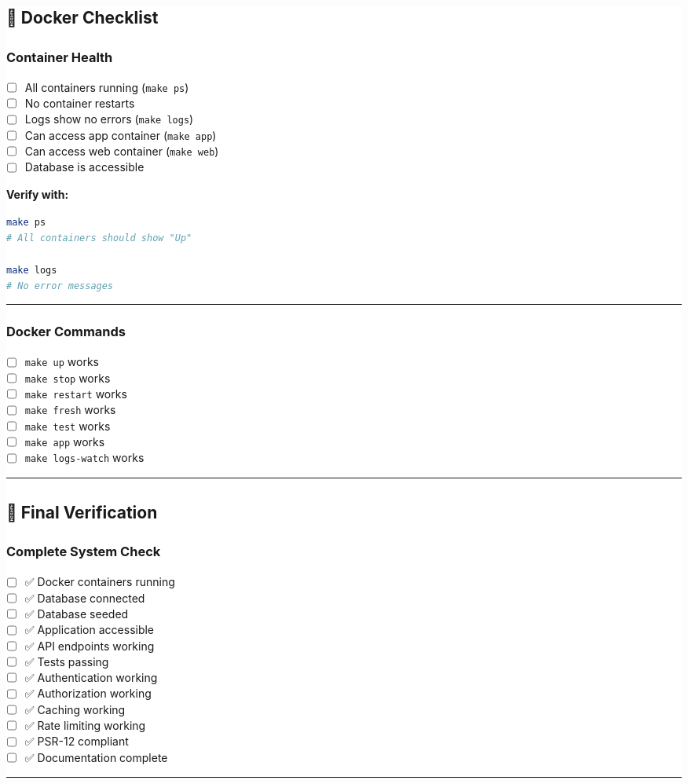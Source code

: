 
## 🐳 Docker Checklist

### Container Health

- [ ] All containers running (`make ps`)
- [ ] No container restarts
- [ ] Logs show no errors (`make logs`)
- [ ] Can access app container (`make app`)
- [ ] Can access web container (`make web`)
- [ ] Database is accessible

**Verify with:**
```bash
make ps
# All containers should show "Up"

make logs
# No error messages
```

---

### Docker Commands

- [ ] `make up` works
- [ ] `make stop` works
- [ ] `make restart` works
- [ ] `make fresh` works
- [ ] `make test` works
- [ ] `make app` works
- [ ] `make logs-watch` works

---

## 🎯 Final Verification

### Complete System Check

- [ ] ✅ Docker containers running
- [ ] ✅ Database connected
- [ ] ✅ Database seeded
- [ ] ✅ Application accessible
- [ ] ✅ API endpoints working
- [ ] ✅ Tests passing
- [ ] ✅ Authentication working
- [ ] ✅ Authorization working
- [ ] ✅ Caching working
- [ ] ✅ Rate limiting working
- [ ] ✅ PSR-12 compliant
- [ ] ✅ Documentation complete

---